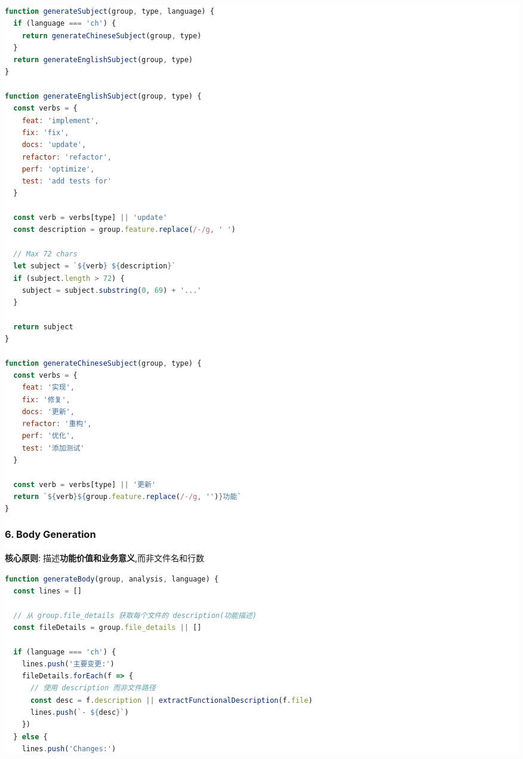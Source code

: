 ```javascript
function generateSubject(group, type, language) {
  if (language === 'ch') {
    return generateChineseSubject(group, type)
  }
  return generateEnglishSubject(group, type)
}

function generateEnglishSubject(group, type) {
  const verbs = {
    feat: 'implement',
    fix: 'fix',
    docs: 'update',
    refactor: 'refactor',
    perf: 'optimize',
    test: 'add tests for'
  }

  const verb = verbs[type] || 'update'
  const description = group.feature.replace(/-/g, ' ')

  // Max 72 chars
  let subject = `${verb} ${description}`
  if (subject.length > 72) {
    subject = subject.substring(0, 69) + '...'
  }

  return subject
}

function generateChineseSubject(group, type) {
  const verbs = {
    feat: '实现',
    fix: '修复',
    docs: '更新',
    refactor: '重构',
    perf: '优化',
    test: '添加测试'
  }

  const verb = verbs[type] || '更新'
  return `${verb}${group.feature.replace(/-/g, '')}功能`
}
```

### 6. Body Generation

**核心原则**: 描述**功能价值和业务意义**,而非文件名和行数

```javascript
function generateBody(group, analysis, language) {
  const lines = []

  // 从 group.file_details 获取每个文件的 description(功能描述)
  const fileDetails = group.file_details || []

  if (language === 'ch') {
    lines.push('主要变更:')
    fileDetails.forEach(f => {
      // 使用 description 而非文件路径
      const desc = f.description || extractFunctionalDescription(f.file)
      lines.push(`- ${desc}`)
    })
  } else {
    lines.push('Changes:')
```